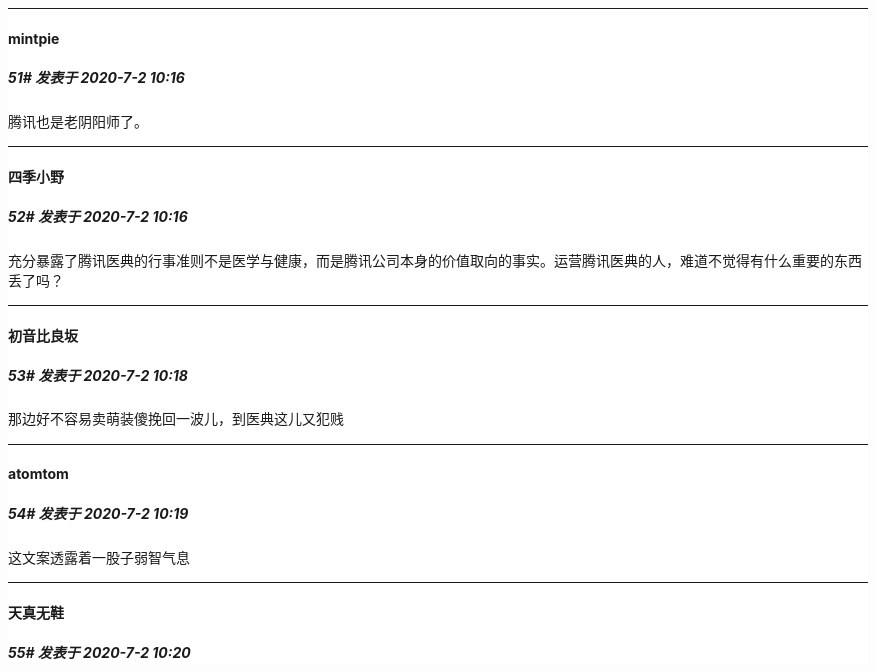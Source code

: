 



*****

####  mintpie  
##### 51#       发表于 2020-7-2 10:16




腾讯也是老阴阳师了。







*****

####  四季小野  
##### 52#       发表于 2020-7-2 10:16




充分暴露了腾讯医典的行事准则不是医学与健康，而是腾讯公司本身的价值取向的事实。运营腾讯医典的人，难道不觉得有什么重要的东西丢了吗？







*****

####  初音比良坂  
##### 53#       发表于 2020-7-2 10:18




那边好不容易卖萌装傻挽回一波儿，到医典这儿又犯贱







*****

####  atomtom  
##### 54#       发表于 2020-7-2 10:19




这文案透露着一股子弱智气息







*****

####  天真无鞋  
##### 55#       发表于 2020-7-2 10:20
